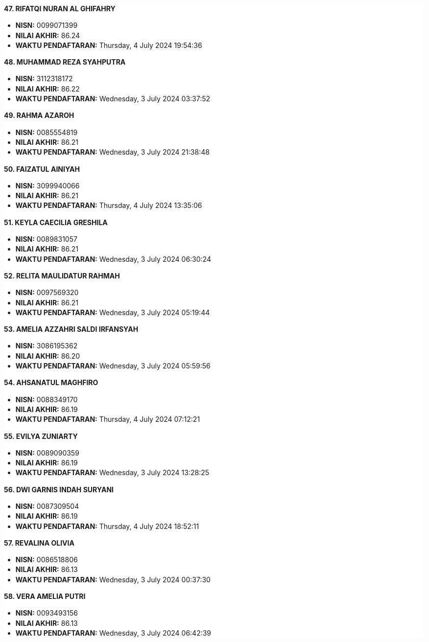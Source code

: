 **47. RIFATQI NURAN AL GHIFAHRY**
- **NISN:** 0099071399
- **NILAI AKHIR:** 86.24
- **WAKTU PENDAFTARAN:** Thursday, 4 July 2024 19:54:36

**48. MUHAMMAD REZA SYAHPUTRA**
- **NISN:** 3112318172
- **NILAI AKHIR:** 86.22
- **WAKTU PENDAFTARAN:** Wednesday, 3 July 2024 03:37:52

**49. RAHMA AZAROH**
- **NISN:** 0085554819
- **NILAI AKHIR:** 86.21
- **WAKTU PENDAFTARAN:** Wednesday, 3 July 2024 21:38:48

**50. FAIZATUL AINIYAH**
- **NISN:** 3099940066
- **NILAI AKHIR:** 86.21
- **WAKTU PENDAFTARAN:** Thursday, 4 July 2024 13:35:06

**51. KEYLA CAECILIA GRESHILA**
- **NISN:** 0089831057
- **NILAI AKHIR:** 86.21
- **WAKTU PENDAFTARAN:** Wednesday, 3 July 2024 06:30:24

**52. RELITA MAULIDATUR RAHMAH**
- **NISN:** 0097569320
- **NILAI AKHIR:** 86.21
- **WAKTU PENDAFTARAN:** Wednesday, 3 July 2024 05:19:44

**53. AMELIA AZZAHRI SALDI IRFANSYAH**
- **NISN:** 3086195362
- **NILAI AKHIR:** 86.20
- **WAKTU PENDAFTARAN:** Wednesday, 3 July 2024 05:59:56

**54. AHSANATUL MAGHFIRO**
- **NISN:** 0088349170
- **NILAI AKHIR:** 86.19
- **WAKTU PENDAFTARAN:** Thursday, 4 July 2024 07:12:21

**55. EVILYA ZUNIARTY**
- **NISN:** 0089090359
- **NILAI AKHIR:** 86.19
- **WAKTU PENDAFTARAN:** Wednesday, 3 July 2024 13:28:25

**56. DWI GARNIS INDAH SURYANI**
- **NISN:** 0087309504
- **NILAI AKHIR:** 86.19
- **WAKTU PENDAFTARAN:** Thursday, 4 July 2024 18:52:11

**57. REVALINA OLIVIA**
- **NISN:** 0086518806
- **NILAI AKHIR:** 86.13
- **WAKTU PENDAFTARAN:** Wednesday, 3 July 2024 00:37:30

**58. VERA AMELIA PUTRI**
- **NISN:** 0093493156
- **NILAI AKHIR:** 86.13
- **WAKTU PENDAFTARAN:** Wednesday, 3 July 2024 06:42:39
